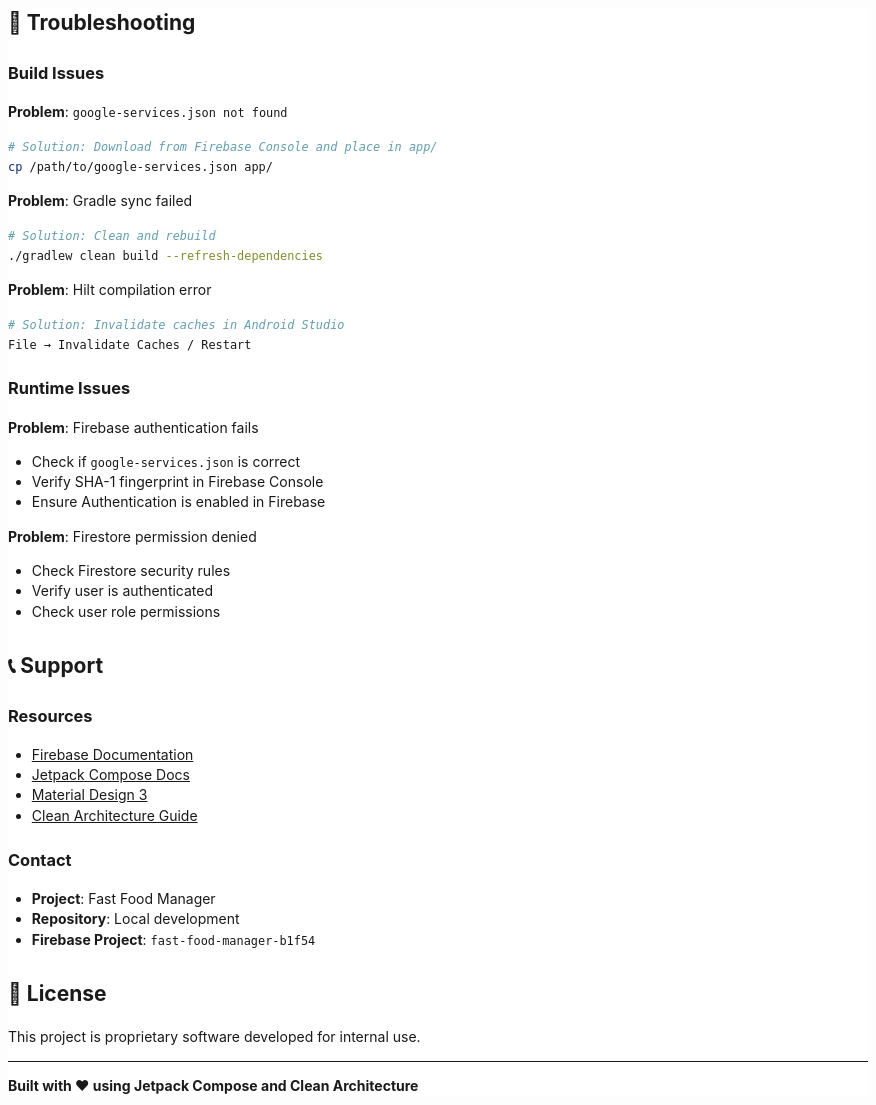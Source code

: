 ## 🐛 Troubleshooting

### Build Issues

**Problem**: `google-services.json not found`
```bash
# Solution: Download from Firebase Console and place in app/
cp /path/to/google-services.json app/
```

**Problem**: Gradle sync failed
```bash
# Solution: Clean and rebuild
./gradlew clean build --refresh-dependencies
```

**Problem**: Hilt compilation error
```bash
# Solution: Invalidate caches in Android Studio
File → Invalidate Caches / Restart
```

### Runtime Issues

**Problem**: Firebase authentication fails
- Check if `google-services.json` is correct
- Verify SHA-1 fingerprint in Firebase Console
- Ensure Authentication is enabled in Firebase

**Problem**: Firestore permission denied
- Check Firestore security rules
- Verify user is authenticated
- Check user role permissions

## 📞 Support

### Resources
- [Firebase Documentation](https://firebase.google.com/docs)
- [Jetpack Compose Docs](https://developer.android.com/jetpack/compose)
- [Material Design 3](https://m3.material.io/)
- [Clean Architecture Guide](https://blog.cleancoder.com/uncle-bob/2012/08/13/the-clean-architecture.html)

### Contact
- **Project**: Fast Food Manager
- **Repository**: Local development
- **Firebase Project**: `fast-food-manager-b1f54`

## 📄 License

This project is proprietary software developed for internal use.

---

**Built with ❤️ using Jetpack Compose and Clean Architecture**
